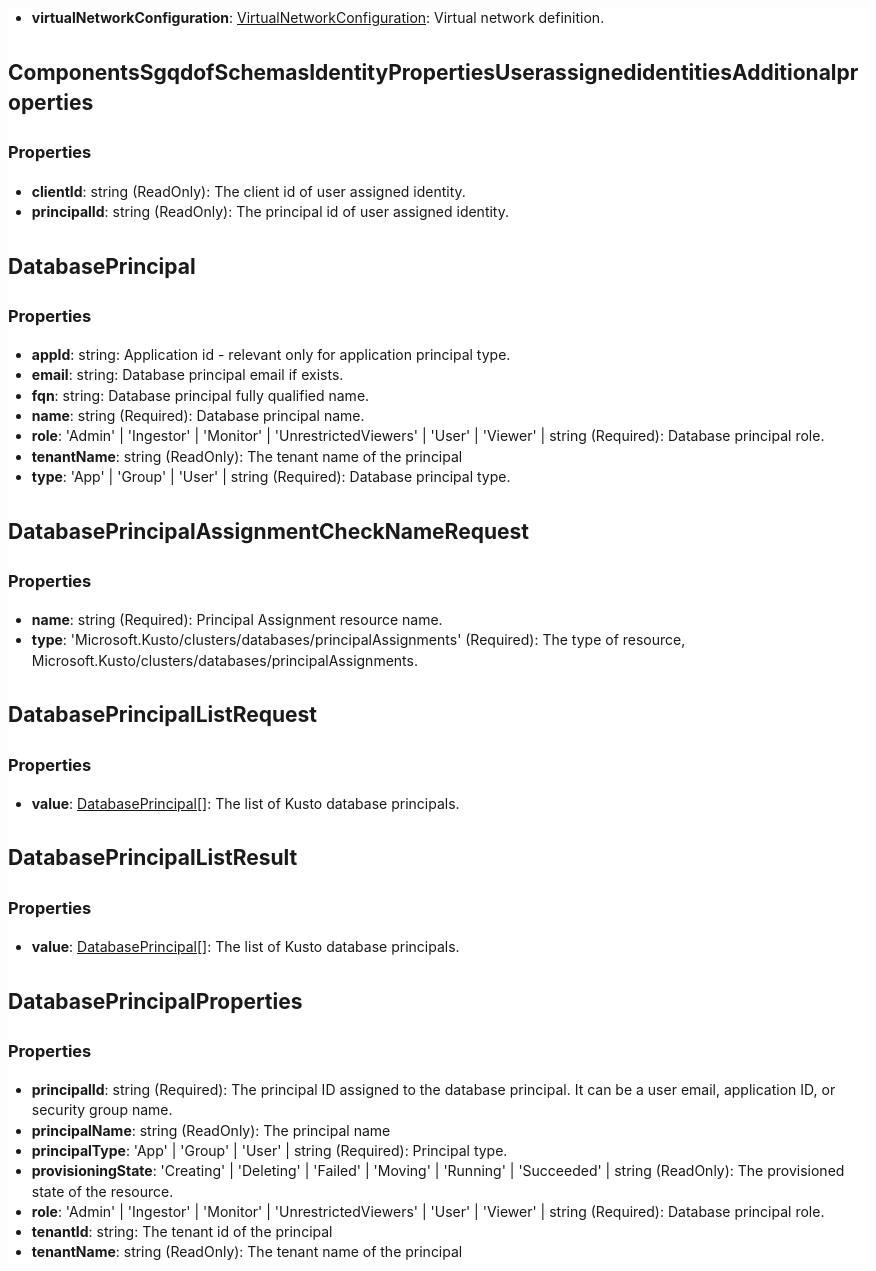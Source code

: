 * **virtualNetworkConfiguration**: [VirtualNetworkConfiguration](#virtualnetworkconfiguration): Virtual network definition.

## ComponentsSgqdofSchemasIdentityPropertiesUserassignedidentitiesAdditionalproperties
### Properties
* **clientId**: string (ReadOnly): The client id of user assigned identity.
* **principalId**: string (ReadOnly): The principal id of user assigned identity.

## DatabasePrincipal
### Properties
* **appId**: string: Application id - relevant only for application principal type.
* **email**: string: Database principal email if exists.
* **fqn**: string: Database principal fully qualified name.
* **name**: string (Required): Database principal name.
* **role**: 'Admin' | 'Ingestor' | 'Monitor' | 'UnrestrictedViewers' | 'User' | 'Viewer' | string (Required): Database principal role.
* **tenantName**: string (ReadOnly): The tenant name of the principal
* **type**: 'App' | 'Group' | 'User' | string (Required): Database principal type.

## DatabasePrincipalAssignmentCheckNameRequest
### Properties
* **name**: string (Required): Principal Assignment resource name.
* **type**: 'Microsoft.Kusto/clusters/databases/principalAssignments' (Required): The type of resource, Microsoft.Kusto/clusters/databases/principalAssignments.

## DatabasePrincipalListRequest
### Properties
* **value**: [DatabasePrincipal](#databaseprincipal)[]: The list of Kusto database principals.

## DatabasePrincipalListResult
### Properties
* **value**: [DatabasePrincipal](#databaseprincipal)[]: The list of Kusto database principals.

## DatabasePrincipalProperties
### Properties
* **principalId**: string (Required): The principal ID assigned to the database principal. It can be a user email, application ID, or security group name.
* **principalName**: string (ReadOnly): The principal name
* **principalType**: 'App' | 'Group' | 'User' | string (Required): Principal type.
* **provisioningState**: 'Creating' | 'Deleting' | 'Failed' | 'Moving' | 'Running' | 'Succeeded' | string (ReadOnly): The provisioned state of the resource.
* **role**: 'Admin' | 'Ingestor' | 'Monitor' | 'UnrestrictedViewers' | 'User' | 'Viewer' | string (Required): Database principal role.
* **tenantId**: string: The tenant id of the principal
* **tenantName**: string (ReadOnly): The tenant name of the principal
